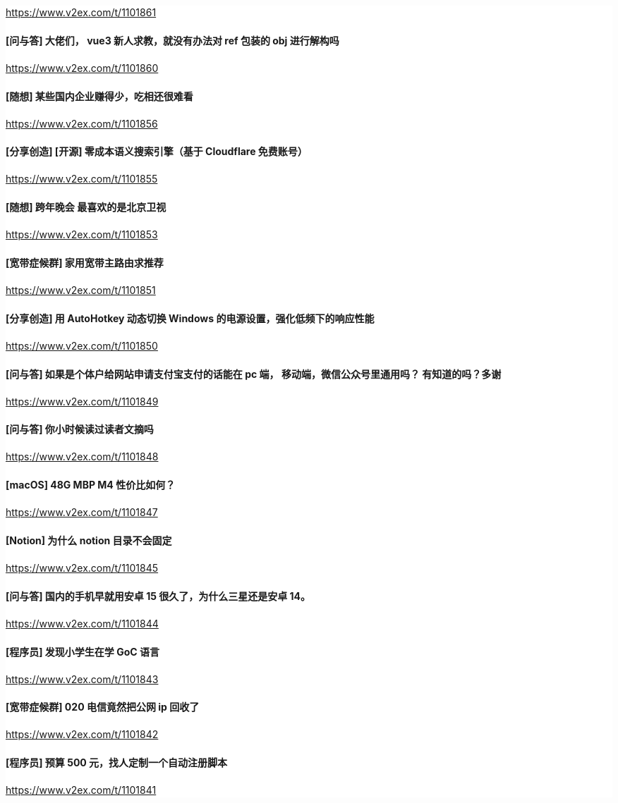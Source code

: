 <span style="color: blue!80!green"><https://www.v2ex.com/t/1101861></span>

#### \[问与答\] 大佬们， vue3 新人求教，就没有办法对 ref 包装的 obj 进行解构吗

<span style="color: blue!80!green"><https://www.v2ex.com/t/1101860></span>

#### \[随想\] 某些国内企业赚得少，吃相还很难看

<span style="color: blue!80!green"><https://www.v2ex.com/t/1101856></span>

#### \[分享创造\] \[开源\] 零成本语义搜索引擎（基于 Cloudflare 免费账号）

<span style="color: blue!80!green"><https://www.v2ex.com/t/1101855></span>

#### \[随想\] 跨年晚会 最喜欢的是北京卫视

<span style="color: blue!80!green"><https://www.v2ex.com/t/1101853></span>

#### \[宽带症候群\] 家用宽带主路由求推荐

<span style="color: blue!80!green"><https://www.v2ex.com/t/1101851></span>

#### \[分享创造\] 用 AutoHotkey 动态切换 Windows 的电源设置，强化低频下的响应性能

<span style="color: blue!80!green"><https://www.v2ex.com/t/1101850></span>

#### \[问与答\] 如果是个体户给网站申请支付宝支付的话能在 pc 端， 移动端，微信公众号里通用吗？ 有知道的吗？多谢

<span style="color: blue!80!green"><https://www.v2ex.com/t/1101849></span>

#### \[问与答\] 你小时候读过读者文摘吗

<span style="color: blue!80!green"><https://www.v2ex.com/t/1101848></span>

#### \[macOS\] 48G MBP M4 性价比如何？

<span style="color: blue!80!green"><https://www.v2ex.com/t/1101847></span>

#### \[Notion\] 为什么 notion 目录不会固定

<span style="color: blue!80!green"><https://www.v2ex.com/t/1101845></span>

#### \[问与答\] 国内的手机早就用安卓 15 很久了，为什么三星还是安卓 14。

<span style="color: blue!80!green"><https://www.v2ex.com/t/1101844></span>

#### \[程序员\] 发现小学生在学 GoC 语言

<span style="color: blue!80!green"><https://www.v2ex.com/t/1101843></span>

#### \[宽带症候群\] 020 电信竟然把公网 ip 回收了

<span style="color: blue!80!green"><https://www.v2ex.com/t/1101842></span>

#### \[程序员\] 预算 500 元，找人定制一个自动注册脚本

<span style="color: blue!80!green"><https://www.v2ex.com/t/1101841></span>
